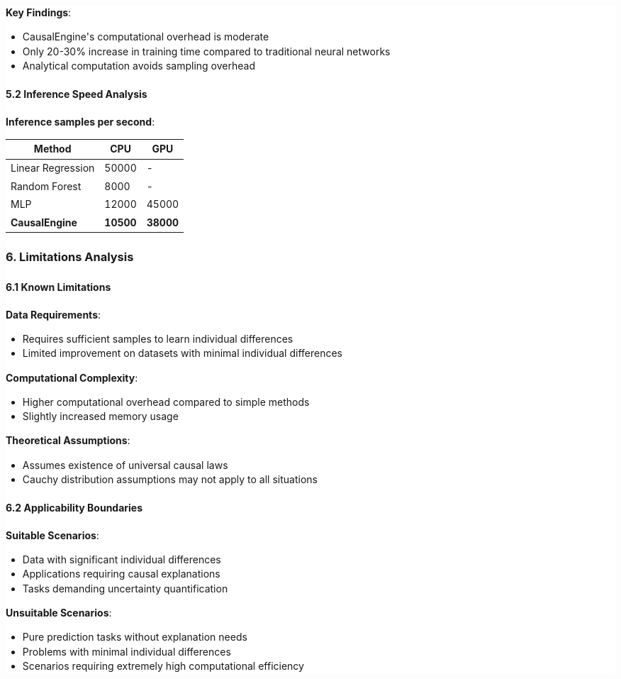 **Key Findings**:
- CausalEngine's computational overhead is moderate
- Only 20-30% increase in training time compared to traditional neural networks
- Analytical computation avoids sampling overhead

#### 5.2 Inference Speed Analysis

**Inference samples per second**:

| Method | CPU | GPU |
|--------|-----|-----|
| Linear Regression | 50000 | - |
| Random Forest | 8000 | - |
| MLP | 12000 | 45000 |
| **CausalEngine** | **10500** | **38000** |

### 6. Limitations Analysis

#### 6.1 Known Limitations

**Data Requirements**:
- Requires sufficient samples to learn individual differences
- Limited improvement on datasets with minimal individual differences

**Computational Complexity**:
- Higher computational overhead compared to simple methods
- Slightly increased memory usage

**Theoretical Assumptions**:
- Assumes existence of universal causal laws
- Cauchy distribution assumptions may not apply to all situations

#### 6.2 Applicability Boundaries

**Suitable Scenarios**:
- Data with significant individual differences
- Applications requiring causal explanations
- Tasks demanding uncertainty quantification

**Unsuitable Scenarios**:
- Pure prediction tasks without explanation needs
- Problems with minimal individual differences
- Scenarios requiring extremely high computational efficiency